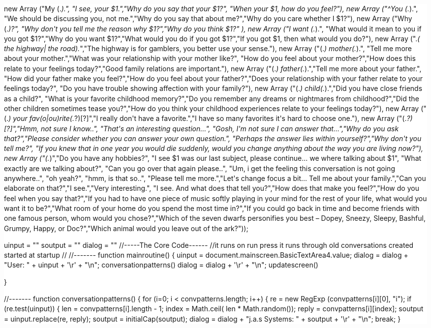   new Array ("My (.*)\.", "I see, your $1.","Why do you say that your $1?",	"When your $1, how do you feel?"),
  new Array ("^You (.*)\.", "We should be discussing you, not me.","Why do you say that about me?","Why do you care whether I $1?"),
  new Array ("Why (.*)\?", "Why don't you tell me the reason why $1?","Why do you think $1?" ),
  new Array ("I want (.*)\.", "What would it mean to you if you got $1?","Why do you want $1?","What would you do if you got $1?","If you got $1, then what would you do?"),
  new Array (".*( the highway| the road).*","The highway is for gamblers, you better use your sense."),
  new Array ("(.*) mother(.*)\.",	"Tell me more about your mother.","What was your relationship with your mother like?",	"How do you feel about your mother?","How does this relate to your feelings today?","Good family relations are important."),
  new Array ("(.*) father(.*)\.","Tell me more about your father.", "How did your father make you feel?","How do you feel about your father?","Does your relationship with your father relate to your feelings today?",	"Do you have trouble showing affection with your family?"),
  new Array ("(.*) child(.*)\.","Did you have close friends as a child?",	"What is your favorite childhood memory?","Do you remember any dreams or nightmares from childhood?","Did the other children sometimes tease you?","How do you think your childhood experiences relate to your feelings today?"),
  new Array ("(.*) your fav(o|ou)rite(.*?)[\?]","I really don't have a favorite.","I have so many favorites it's hard to choose one."),
  new Array ("(.*?)[\?]","Hmm, not sure I know..", "That's an interesting question...",  "Gosh, I'm not sure I can answer that...","Why do you ask that?","Please consider whether you can answer your own question.",	"Perhaps the answer lies within yourself?","Why don't you tell me?", "If you knew that in one year you would die suddenly, would you change anything about the way you are living now?"),
  new Array ("(.*)","Do you have any hobbies?", "I see $1 was our last subject,  please continue... we where talking about $1", "What exactly are we talking about?", "Can you go over that again please..", "Um, i get the feeling this conversation is not going anywhere..",  "oh yeah?",  "hmm, is that so..", "Please tell me more.","Let's change focus a bit... Tell me about your family.","Can you elaborate on that?","I see.","Very interesting.", "I see.  And what does that tell you?","How does that make you feel?","How do you feel when you say that?","If you had to have one piece of music softly playing in your mind for the rest of your life, what would you want it to be?","What room of your home do you spend the most time in?","If you could go back in time and become friends with one famous person, whom would you chose?","Which of the seven dwarfs personifies you best – Dopey, Sneezy, Sleepy, Bashful, Grumpy, Happy, or Doc?","Which animal would you leave out of the ark?"));


uinput = ""
soutput = ""
dialog = ""
//-----The Core Code------
//it runs on run press it runs through old conversations created started at startup
//
//-------
 function mainroutine() {
 uinput = document.mainscreen.BasicTextArea4.value;
 dialog = dialog + "User: " + uinput +  '\r' + "\n";
  conversationpatterns()
 dialog = dialog  +  '\r' + "\n";
  updatescreen()

}

//-------
function conversationpatterns() {
   for (i=0; i < convpatterns.length; i++) {
    re = new RegExp (convpatterns[i][0], "i");
    if (re.test(uinput)) {
      len = convpatterns[i].length - 1;
      index = Math.ceil( len * Math.random());
      reply = convpatterns[i][index];
      soutput = uinput.replace(re, reply);
      soutput = initialCap(soutput);
      dialog = dialog + "j.a.s Systems: " + soutput +  '\r' + "\n";
      break;
  }
